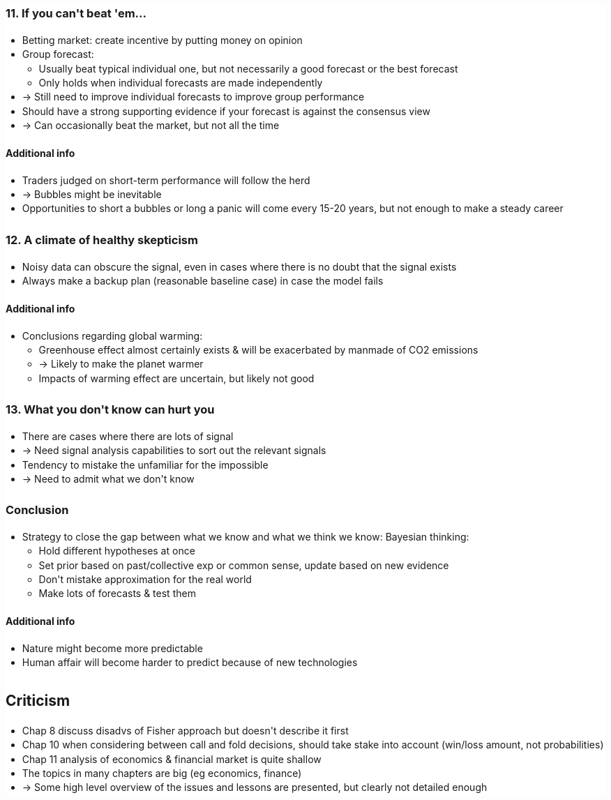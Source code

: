 ### 11. If you can't beat 'em...
- Betting market: create incentive by putting money on opinion
- Group forecast:
  - Usually beat typical individual one, but not necessarily a good forecast or the best forecast
  - Only holds when individual forecasts are made independently
- -> Still need to improve individual forecasts to improve group performance
- Should have a strong supporting evidence if your forecast is against the consensus view
- -> Can occasionally beat the market, but not all the time
#### Additional info
- Traders judged on short-term performance will follow the herd
- -> Bubbles might be inevitable
- Opportunities to short a bubbles or long a panic will come every 15-20 years, but not enough to make a steady career

### 12. A climate of healthy skepticism
- Noisy data can obscure the signal, even in cases where there is no doubt that the signal exists
- Always make a backup plan (reasonable baseline case) in case the model fails
#### Additional info
- Conclusions regarding global warming:
  - Greenhouse effect almost certainly exists & will be exacerbated by manmade of CO2 emissions
  - -> Likely to make the planet warmer
  - Impacts of warming effect are uncertain, but likely not good

### 13. What you don't know can hurt you
- There are cases where there are lots of signal
- -> Need signal analysis capabilities to sort out the relevant signals
- Tendency to mistake the unfamiliar for the impossible
- -> Need to admit what we don't know

### Conclusion
- Strategy to close the gap between what we know and what we think we know: Bayesian thinking:
  - Hold different hypotheses at once
  - Set prior based on past/collective exp or common sense, update based on new evidence
  - Don't mistake approximation for the real world
  - Make lots of forecasts & test them
#### Additional info
- Nature might become more predictable
- Human affair will become harder to predict because of new technologies

## Criticism
- Chap 8 discuss disadvs of Fisher approach but doesn't describe it first
- Chap 10 when considering between call and fold decisions, should take stake into account (win/loss amount, not probabilities)
- Chap 11 analysis of economics & financial market is quite shallow
- The topics in many chapters are big (eg economics, finance)
- -> Some high level overview of the issues and lessons are presented, but clearly not detailed enough
